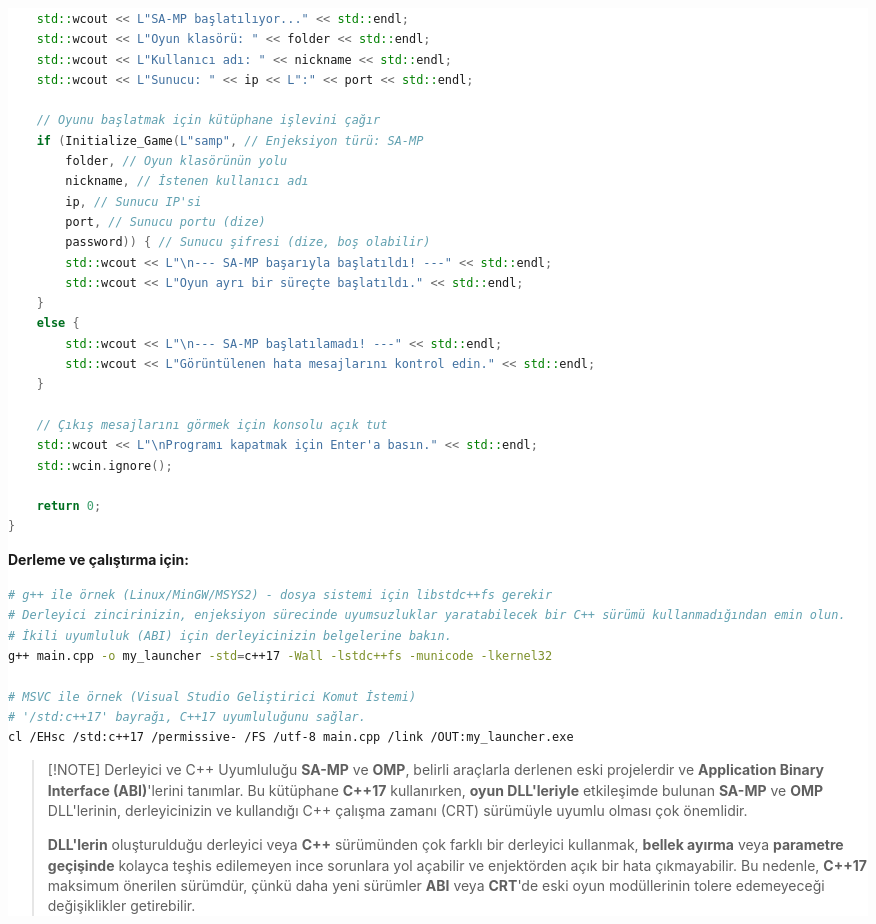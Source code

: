```cpp
    std::wcout << L"SA-MP başlatılıyor..." << std::endl;
    std::wcout << L"Oyun klasörü: " << folder << std::endl;
    std::wcout << L"Kullanıcı adı: " << nickname << std::endl;
    std::wcout << L"Sunucu: " << ip << L":" << port << std::endl;

    // Oyunu başlatmak için kütüphane işlevini çağır
    if (Initialize_Game(L"samp", // Enjeksiyon türü: SA-MP
        folder, // Oyun klasörünün yolu
        nickname, // İstenen kullanıcı adı
        ip, // Sunucu IP'si
        port, // Sunucu portu (dize)
        password)) { // Sunucu şifresi (dize, boş olabilir)
        std::wcout << L"\n--- SA-MP başarıyla başlatıldı! ---" << std::endl;
        std::wcout << L"Oyun ayrı bir süreçte başlatıldı." << std::endl;
    }
    else {
        std::wcout << L"\n--- SA-MP başlatılamadı! ---" << std::endl;
        std::wcout << L"Görüntülenen hata mesajlarını kontrol edin." << std::endl;
    }

    // Çıkış mesajlarını görmek için konsolu açık tut
    std::wcout << L"\nProgramı kapatmak için Enter'a basın." << std::endl;
    std::wcin.ignore();

    return 0;
}
```

**Derleme ve çalıştırma için:**

```bash
# g++ ile örnek (Linux/MinGW/MSYS2) - dosya sistemi için libstdc++fs gerekir
# Derleyici zincirinizin, enjeksiyon sürecinde uyumsuzluklar yaratabilecek bir C++ sürümü kullanmadığından emin olun.
# İkili uyumluluk (ABI) için derleyicinizin belgelerine bakın.
g++ main.cpp -o my_launcher -std=c++17 -Wall -lstdc++fs -municode -lkernel32

# MSVC ile örnek (Visual Studio Geliştirici Komut İstemi)
# '/std:c++17' bayrağı, C++17 uyumluluğunu sağlar.
cl /EHsc /std:c++17 /permissive- /FS /utf-8 main.cpp /link /OUT:my_launcher.exe
```

> [!NOTE] Derleyici ve C++ Uyumluluğu
> **SA-MP** ve **OMP**, belirli araçlarla derlenen eski projelerdir ve **Application Binary Interface (ABI)**'lerini tanımlar. Bu kütüphane **C++17** kullanırken, **oyun DLL'leriyle** etkileşimde bulunan **SA-MP** ve **OMP** DLL'lerinin, derleyicinizin ve kullandığı C++ çalışma zamanı (CRT) sürümüyle uyumlu olması çok önemlidir.
>
> **DLL'lerin** oluşturulduğu derleyici veya **C++** sürümünden çok farklı bir derleyici kullanmak, **bellek ayırma** veya **parametre geçişinde** kolayca teşhis edilemeyen ince sorunlara yol açabilir ve enjektörden açık bir hata çıkmayabilir. Bu nedenle, **C++17** maksimum önerilen sürümdür, çünkü daha yeni sürümler **ABI** veya **CRT**'de eski oyun modüllerinin tolere edemeyeceği değişiklikler getirebilir.
